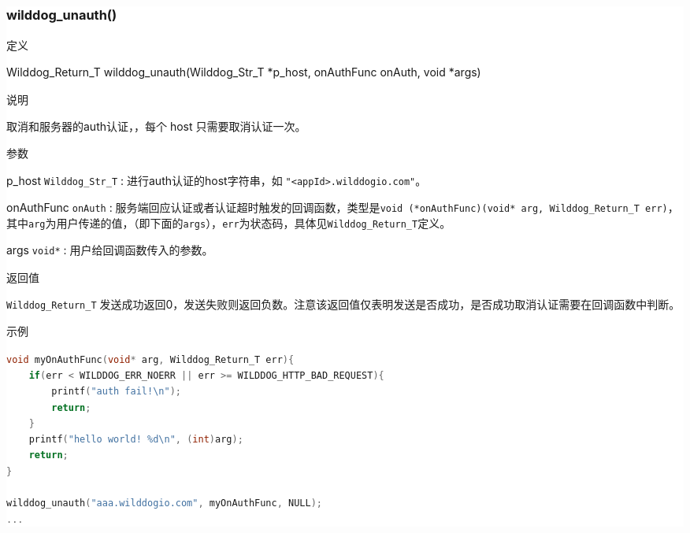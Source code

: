 
### wilddog\_unauth()

 定义

Wilddog\_Return\_T wilddog\_unauth(Wilddog\_Str\_T \*p\_host, onAuthFunc onAuth, void \*args)

 说明

取消和服务器的auth认证，，每个 host 只需要取消认证一次。

 参数

p_host `Wilddog_Str_T` : 进行auth认证的host字符串，如 `"<appId>.wilddogio.com"`。

onAuthFunc `onAuth` : 服务端回应认证或者认证超时触发的回调函数，类型是`void (*onAuthFunc)(void* arg, Wilddog_Return_T err)`，其中`arg`为用户传递的值，（即下面的`args`），`err`为状态码，具体见`Wilddog_Return_T`定义。

args `void*` : 用户给回调函数传入的参数。

 返回值

`Wilddog_Return_T` 发送成功返回0，发送失败则返回负数。注意该返回值仅表明发送是否成功，是否成功取消认证需要在回调函数中判断。

 示例
```c
void myOnAuthFunc(void* arg, Wilddog_Return_T err){
    if(err < WILDDOG_ERR_NOERR || err >= WILDDOG_HTTP_BAD_REQUEST){
        printf("auth fail!\n");
        return;
    }
    printf("hello world! %d\n", (int)arg);
    return;
}

wilddog_unauth("aaa.wilddogio.com", myOnAuthFunc, NULL);
...
```
